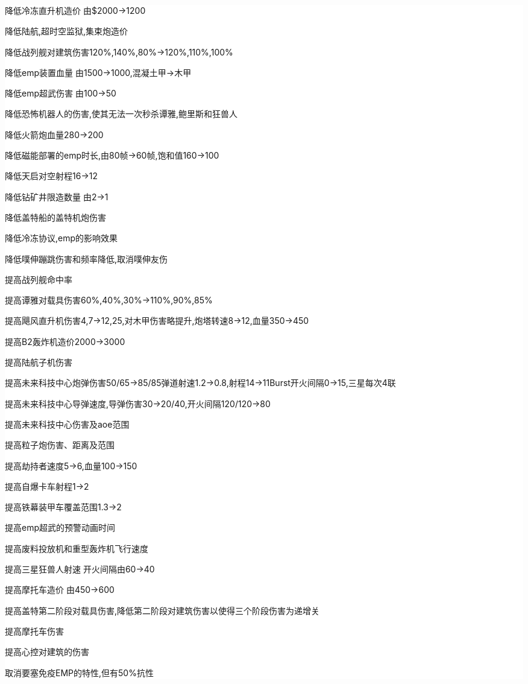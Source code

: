 降低冷冻直升机造价 由$2000→1200

降低陆航,超时空监狱,集束炮造价

降低战列舰对建筑伤害120%,140%,80%→120%,110%,100%

降低emp装置血量 由1500→1000,混凝土甲→木甲

降低emp超武伤害 由100→50

降低恐怖机器人的伤害,使其无法一次秒杀谭雅,鲍里斯和狂兽人

降低火箭炮血量280→200

降低磁能部署的emp时长,由80帧→60帧,饱和值160→100

降低天启对空射程16→12

降低钻矿井限造数量 由2→1

降低盖特船的盖特机炮伤害

降低冷冻协议,emp的影响效果

降低噗伸蹦跳伤害和频率降低,取消噗伸友伤

提高战列舰命中率

提高谭雅对载具伤害60%,40%,30%→110%,90%,85%

提高飓风直升机伤害4,7→12,25,对木甲伤害略提升,炮塔转速8→12,血量350→450

提高B2轰炸机造价2000→3000

提高陆航子机伤害

提高未来科技中心炮弹伤害50/65→85/85弹道射速1.2→0.8,射程14→11Burst开火间隔0→15,三星每次4联

提高未来科技中心导弹速度,导弹伤害30→20/40,开火间隔120/120→80

提高未来科技中心伤害及aoe范围

提高粒子炮伤害、距离及范围

提高劫持者速度5→6,血量100→150

提高自爆卡车射程1→2

提高铁幕装甲车覆盖范围1.3→2

提高emp超武的预警动画时间

提高废料投放机和重型轰炸机飞行速度

提高三星狂兽人射速 开火间隔由60→40

提高摩托车造价 由450→600

提高盖特第二阶段对载具伤害,降低第二阶段对建筑伤害以使得三个阶段伤害为递增关

提高摩托车伤害

提高心控对建筑的伤害

取消要塞免疫EMP的特性,但有50%抗性
